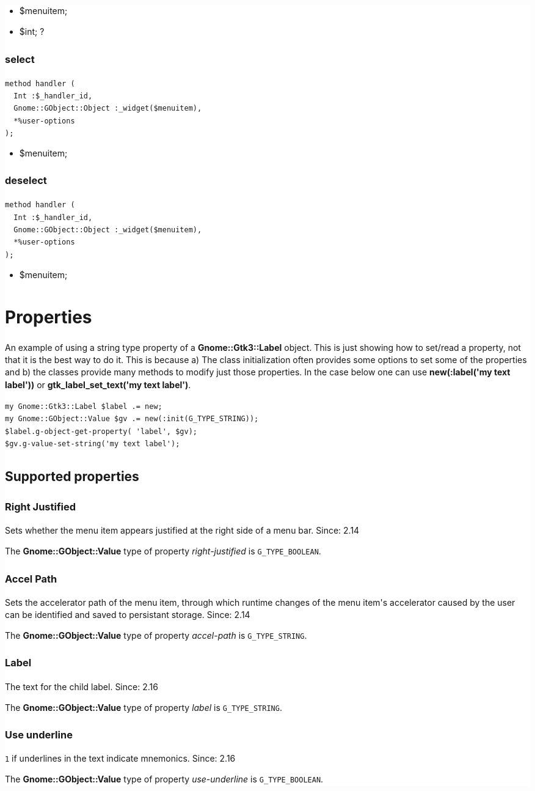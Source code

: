   * $menuitem;

  * $int; ?

### select

    method handler (
      Int :$_handler_id,
      Gnome::GObject::Object :_widget($menuitem),
      *%user-options
    );

  * $menuitem;

### deselect

    method handler (
      Int :$_handler_id,
      Gnome::GObject::Object :_widget($menuitem),
      *%user-options
    );

  * $menuitem;

Properties
==========

An example of using a string type property of a **Gnome::Gtk3::Label** object. This is just showing how to set/read a property, not that it is the best way to do it. This is because a) The class initialization often provides some options to set some of the properties and b) the classes provide many methods to modify just those properties. In the case below one can use **new(:label('my text label'))** or **gtk_label_set_text('my text label')**.

    my Gnome::Gtk3::Label $label .= new;
    my Gnome::GObject::Value $gv .= new(:init(G_TYPE_STRING));
    $label.g-object-get-property( 'label', $gv);
    $gv.g-value-set-string('my text label');

Supported properties
--------------------

### Right Justified

Sets whether the menu item appears justified at the right side of a menu bar. Since: 2.14

The **Gnome::GObject::Value** type of property *right-justified* is `G_TYPE_BOOLEAN`.

### Accel Path

Sets the accelerator path of the menu item, through which runtime changes of the menu item's accelerator caused by the user can be identified and saved to persistant storage. Since: 2.14

The **Gnome::GObject::Value** type of property *accel-path* is `G_TYPE_STRING`.

### Label

The text for the child label. Since: 2.16

The **Gnome::GObject::Value** type of property *label* is `G_TYPE_STRING`.

### Use underline

`1` if underlines in the text indicate mnemonics. Since: 2.16

The **Gnome::GObject::Value** type of property *use-underline* is `G_TYPE_BOOLEAN`.

